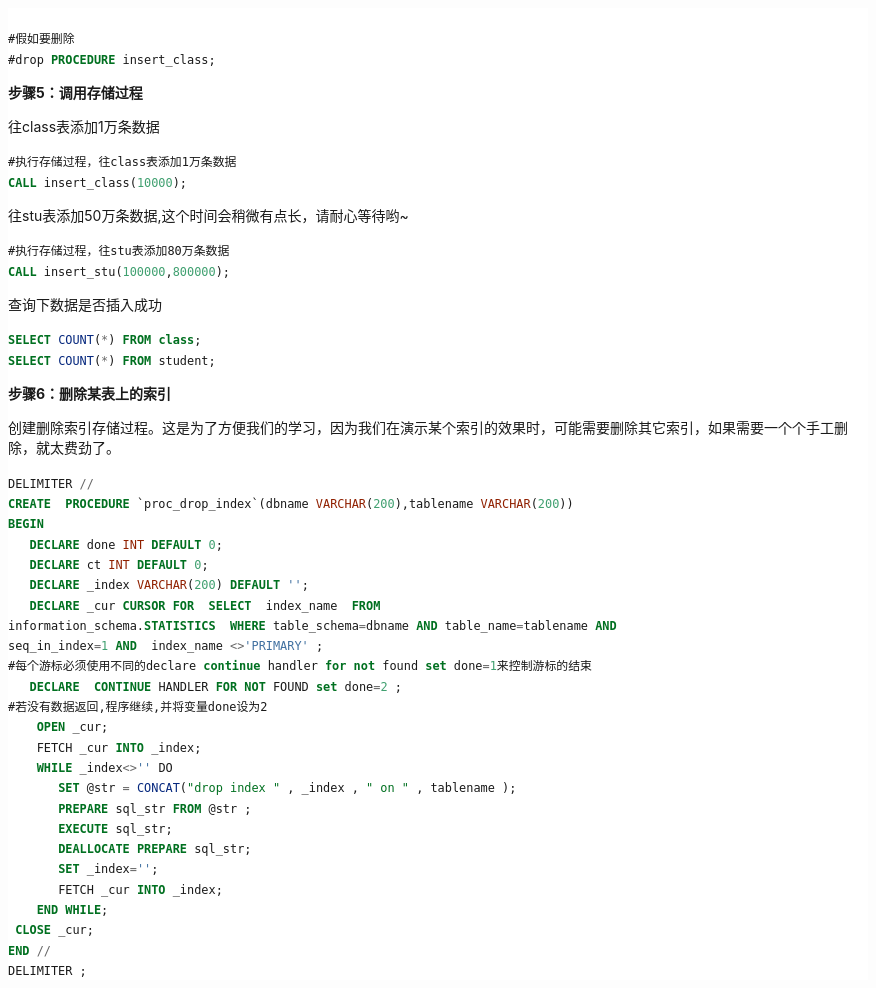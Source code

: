```sql

#假如要删除
#drop PROCEDURE insert_class;
```

**步骤5：调用存储过程**

往class表添加1万条数据

```sql
#执行存储过程，往class表添加1万条数据 
CALL insert_class(10000);
```

往stu表添加50万条数据,这个时间会稍微有点长，请耐心等待哟~

```sql
#执行存储过程，往stu表添加80万条数据 
CALL insert_stu(100000,800000);
```

查询下数据是否插入成功

```sql
SELECT COUNT(*) FROM class;
SELECT COUNT(*) FROM student;
```

**步骤6：删除某表上的索引**

创建删除索引存储过程。这是为了方便我们的学习，因为我们在演示某个索引的效果时，可能需要删除其它索引，如果需要一个个手工删除，就太费劲了。

```sql
DELIMITER //
CREATE  PROCEDURE `proc_drop_index`(dbname VARCHAR(200),tablename VARCHAR(200))
BEGIN
   DECLARE done INT DEFAULT 0;
   DECLARE ct INT DEFAULT 0;
   DECLARE _index VARCHAR(200) DEFAULT '';
   DECLARE _cur CURSOR FOR  SELECT  index_name  FROM
information_schema.STATISTICS  WHERE table_schema=dbname AND table_name=tablename AND
seq_in_index=1 AND  index_name <>'PRIMARY' ;
#每个游标必须使用不同的declare continue handler for not found set done=1来控制游标的结束
   DECLARE  CONTINUE HANDLER FOR NOT FOUND set done=2 ;   
#若没有数据返回,程序继续,并将变量done设为2
    OPEN _cur;
    FETCH _cur INTO _index;
    WHILE _index<>'' DO
       SET @str = CONCAT("drop index " , _index , " on " , tablename );
       PREPARE sql_str FROM @str ;
       EXECUTE sql_str;
       DEALLOCATE PREPARE sql_str;
       SET _index='';
       FETCH _cur INTO _index;
    END WHILE;
 CLOSE _cur;
END //
DELIMITER ;
```
